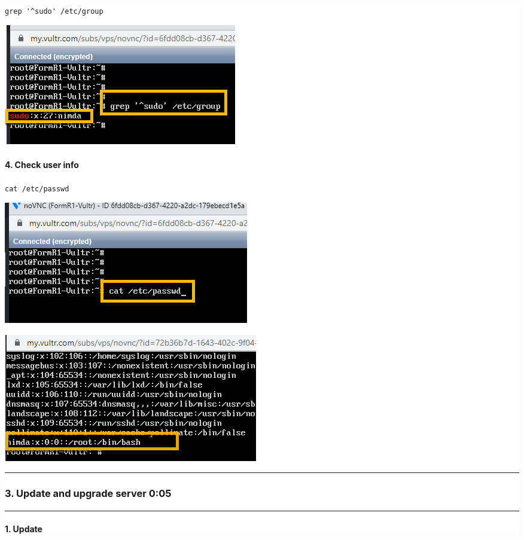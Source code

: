 ```
grep '^sudo' /etc/group
```

![New User](./images/fr0302-02_Ubuntu-New-User2.png "New User")

#### 4. Check user info

```
cat /etc/passwd
```

![New User](./images/fr0302-02_Ubuntu-New-User3.png "New User")


![Check User Info](./images/fr0302-03_Ubuntu-Check-User-Info.png "Check User Info")

----
### 3. Update and upgrade server 0:05
----
#### 1. Update
